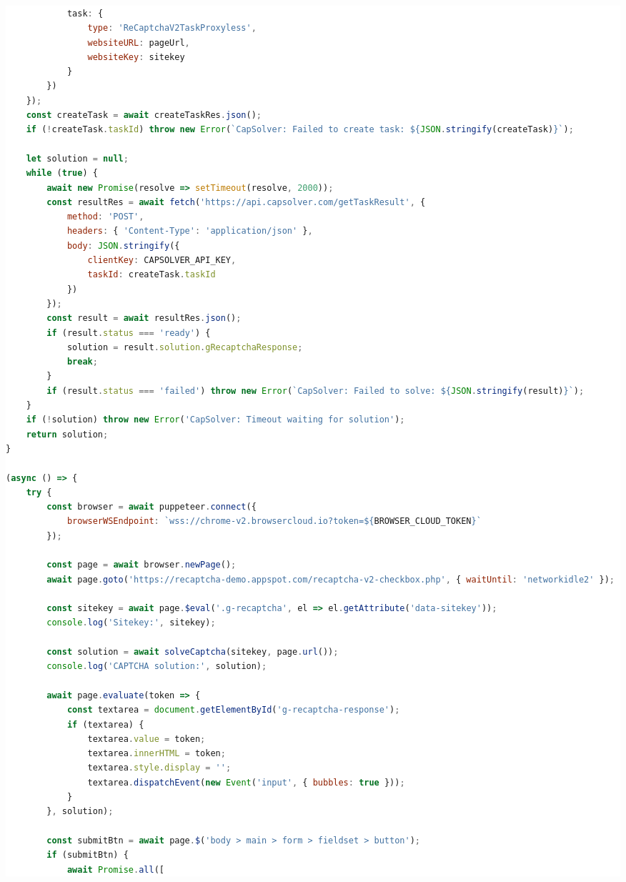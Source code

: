 ```javascript
            task: {
                type: 'ReCaptchaV2TaskProxyless',
                websiteURL: pageUrl,
                websiteKey: sitekey
            }
        })
    });
    const createTask = await createTaskRes.json();
    if (!createTask.taskId) throw new Error(`CapSolver: Failed to create task: ${JSON.stringify(createTask)}`);

    let solution = null;
    while (true) {
        await new Promise(resolve => setTimeout(resolve, 2000));
        const resultRes = await fetch('https://api.capsolver.com/getTaskResult', {
            method: 'POST',
            headers: { 'Content-Type': 'application/json' },
            body: JSON.stringify({
                clientKey: CAPSOLVER_API_KEY,
                taskId: createTask.taskId
            })
        });
        const result = await resultRes.json();
        if (result.status === 'ready') {
            solution = result.solution.gRecaptchaResponse;
            break;
        }
        if (result.status === 'failed') throw new Error(`CapSolver: Failed to solve: ${JSON.stringify(result)}`);
    }
    if (!solution) throw new Error('CapSolver: Timeout waiting for solution');
    return solution;
}

(async () => {
    try {
        const browser = await puppeteer.connect({
            browserWSEndpoint: `wss://chrome-v2.browsercloud.io?token=${BROWSER_CLOUD_TOKEN}`
        });

        const page = await browser.newPage();
        await page.goto('https://recaptcha-demo.appspot.com/recaptcha-v2-checkbox.php', { waitUntil: 'networkidle2' });

        const sitekey = await page.$eval('.g-recaptcha', el => el.getAttribute('data-sitekey'));
        console.log('Sitekey:', sitekey);

        const solution = await solveCaptcha(sitekey, page.url());
        console.log('CAPTCHA solution:', solution);

        await page.evaluate(token => {
            const textarea = document.getElementById('g-recaptcha-response');
            if (textarea) {
                textarea.value = token;
                textarea.innerHTML = token;
                textarea.style.display = '';
                textarea.dispatchEvent(new Event('input', { bubbles: true }));
            }
        }, solution);

        const submitBtn = await page.$('body > main > form > fieldset > button');
        if (submitBtn) {
            await Promise.all([
```